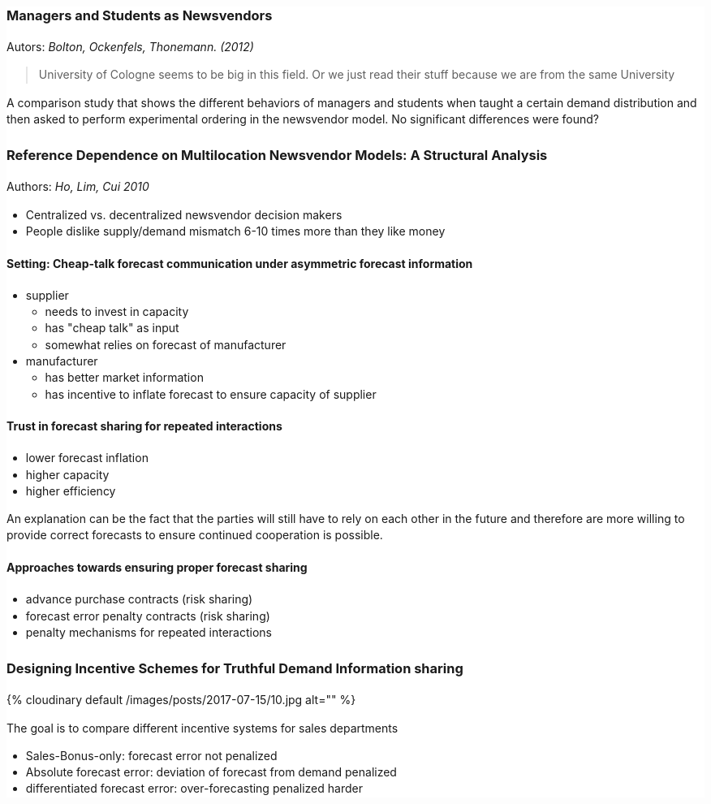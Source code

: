 ### Managers and Students as Newsvendors

Autors: *Bolton, Ockenfels, Thonemann. (2012)*

> University of Cologne seems to be big in this field. Or we just read their stuff because we are from the same University

A comparison study that shows the different behaviors of managers and students when taught a certain demand distribution and then asked to perform experimental ordering in the newsvendor model. No significant differences were found?


### Reference Dependence on Multilocation Newsvendor Models: A Structural Analysis
Authors: *Ho, Lim, Cui 2010*

-   Centralized vs. decentralized newsvendor decision makers
-   People dislike supply/demand mismatch 6-10 times more than they like money

#### Setting: Cheap-talk forecast communication under asymmetric forecast information

-   supplier
    -   needs to invest in capacity
    -   has "cheap talk" as input
    -   somewhat relies on forecast of manufacturer
-   manufacturer
    -   has better market information
    -   has incentive to inflate forecast to ensure capacity of supplier

#### Trust in forecast sharing for repeated interactions

-   lower forecast inflation
-   higher capacity
-   higher efficiency

An explanation can be the fact that the parties will still have to rely on each other in the future and therefore are more willing to provide correct forecasts to ensure continued cooperation is possible.


#### Approaches towards ensuring proper forecast sharing

-   advance purchase contracts (risk sharing)
-   forecast error penalty contracts (risk sharing)
-   penalty mechanisms for repeated interactions



### Designing Incentive Schemes for Truthful Demand Information sharing

{% cloudinary default /images/posts/2017-07-15/10.jpg alt="" %}

The goal is to compare different incentive systems for sales departments

-   Sales-Bonus-only: forecast error not penalized
-   Absolute forecast error: deviation of forecast from demand penalized
-   differentiated forecast error: over-forecasting penalized harder
